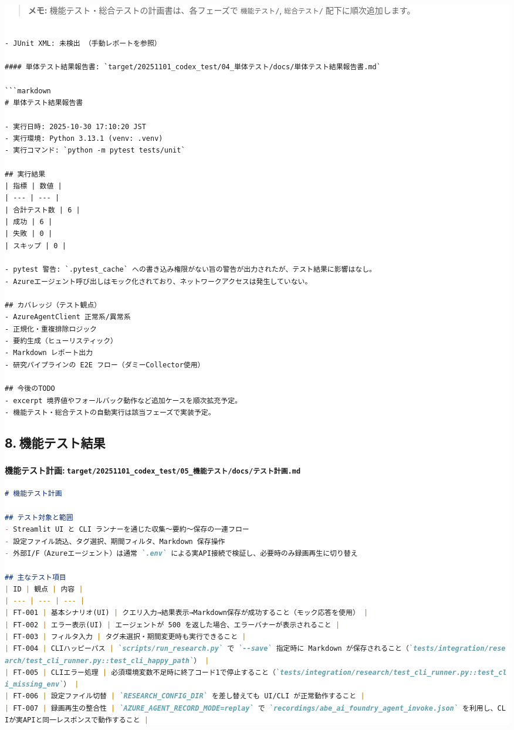 > **メモ:** 機能テスト・総合テストの計画書は、各フェーズで `機能テスト/`, `総合テスト/` 配下に順次追加します。
```

- JUnit XML: 未検出 （手動レポートを参照）

#### 単体テスト結果報告書: `target/20251101_codex_test/04_単体テスト/docs/単体テスト結果報告書.md`

```markdown
# 単体テスト結果報告書

- 実行日時: 2025-10-30 17:10:20 JST
- 実行環境: Python 3.13.1 (venv: .venv)
- 実行コマンド: `python -m pytest tests/unit`

## 実行結果
| 指標 | 数値 |
| --- | --- |
| 合計テスト数 | 6 |
| 成功 | 6 |
| 失敗 | 0 |
| スキップ | 0 |

- pytest 警告: `.pytest_cache` への書き込み権限がない旨の警告が出力されたが、テスト結果に影響はなし。
- Azureエージェント呼び出しはモック化されており、ネットワークアクセスは発生していない。

## カバレッジ（テスト観点）
- AzureAgentClient 正常系/異常系
- 正規化・重複排除ロジック
- 要約生成（ヒューリスティック）
- Markdown レポート出力
- 研究パイプラインの E2E フロー（ダミーCollector使用）

## 今後のTODO
- excerpt 境界値やフォールバック動作など追加ケースを順次拡充予定。
- 機能テスト・総合テストの自動実行は該当フェーズで実装予定。
```


## 8. 機能テスト結果

#### 機能テスト計画: `target/20251101_codex_test/05_機能テスト/docs/テスト計画.md`

```markdown
# 機能テスト計画

## テスト対象と範囲
- Streamlit UI と CLI ランナーを通じた収集〜要約〜保存の一連フロー
- 設定ファイル読込、タグ選択、期間フィルタ、Markdown 保存操作
- 外部I/F（Azureエージェント）は通常 `.env` による実API接続で検証し、必要時のみ録画再生に切り替え

## 主なテスト項目
| ID | 観点 | 内容 |
| --- | --- | --- |
| FT-001 | 基本シナリオ(UI) | クエリ入力→結果表示→Markdown保存が成功すること（モック応答を使用） |
| FT-002 | エラー表示(UI) | エージェントが 500 を返した場合、エラーバナーが表示されること |
| FT-003 | フィルタ入力 | タグ未選択・期間変更時も実行できること |
| FT-004 | CLIハッピーパス | `scripts/run_research.py` で `--save` 指定時に Markdown が保存されること（`tests/integration/research/test_cli_runner.py::test_cli_happy_path`） |
| FT-005 | CLIエラー処理 | 必須環境変数不足時に終了コード1で停止すること（`tests/integration/research/test_cli_runner.py::test_cli_missing_env`） |
| FT-006 | 設定ファイル切替 | `RESEARCH_CONFIG_DIR` を差し替えても UI/CLI が正常動作すること |
| FT-007 | 録画再生の整合性 | `AZURE_AGENT_RECORD_MODE=replay` で `recordings/abe_ai_foundry_agent_invoke.json` を利用し、CLIが実APIと同一レスポンスで動作すること |

```